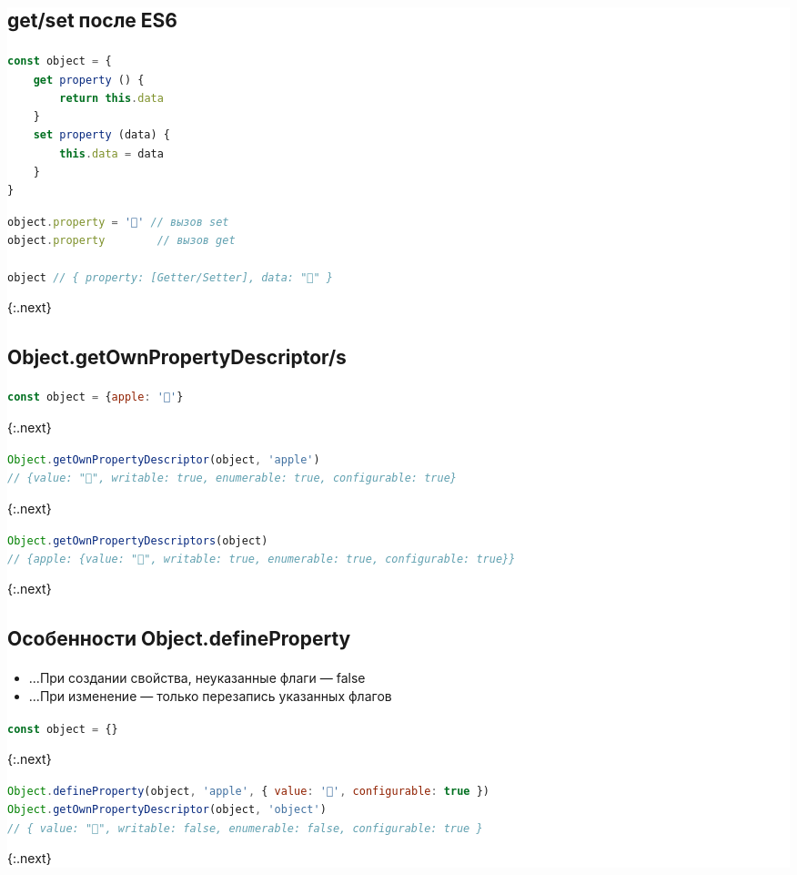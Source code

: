 ## get/set после ES6

```js
const object = {
    get property () {
        return this.data
    }
    set property (data) {
        this.data = data
    }
}
```

```js
object.property = '🍎' // вызов set
object.property        // вызов get

object // { property: [Getter/Setter], data: "🍎" }
```
{:.next}

## Object.getOwnPropertyDescriptor/s

```js
const object = {apple: '🍎'}
```
{:.next}

```js
Object.getOwnPropertyDescriptor(object, 'apple')
// {value: "🍎", writable: true, enumerable: true, configurable: true}
```
{:.next}

```js
Object.getOwnPropertyDescriptors(object)
// {apple: {value: "🍎", writable: true, enumerable: true, configurable: true}}
```
{:.next}

## Особенности Object.defineProperty

- ...При создании свойства, неуказанные флаги — false
- ...При изменение — только перезапись указанных флагов

```js
const object = {}
```
{:.next}

```js
Object.defineProperty(object, 'apple', { value: '🍎', configurable: true })
Object.getOwnPropertyDescriptor(object, 'object')
// { value: "🍎", writable: false, enumerable: false, configurable: true }
```
{:.next}
